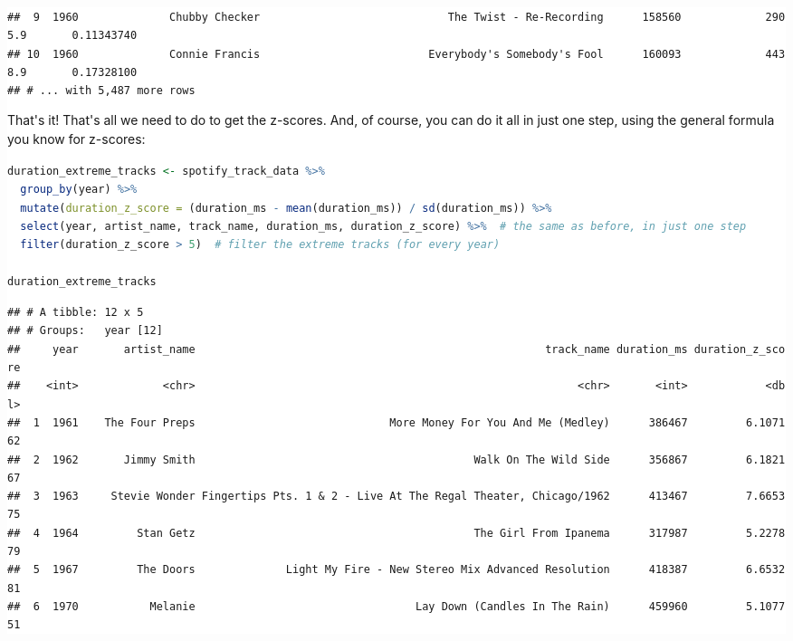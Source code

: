     ##  9  1960              Chubby Checker                             The Twist - Re-Recording      158560             2905.9       0.11343740
    ## 10  1960              Connie Francis                          Everybody's Somebody's Fool      160093             4438.9       0.17328100
    ## # ... with 5,487 more rows

That's it! That's all we need to do to get the z-scores. And, of course, you can do it all in just one step, using the general formula you know for z-scores:

``` r
duration_extreme_tracks <- spotify_track_data %>%
  group_by(year) %>%
  mutate(duration_z_score = (duration_ms - mean(duration_ms)) / sd(duration_ms)) %>%
  select(year, artist_name, track_name, duration_ms, duration_z_score) %>%  # the same as before, in just one step
  filter(duration_z_score > 5)  # filter the extreme tracks (for every year)

duration_extreme_tracks
```

    ## # A tibble: 12 x 5
    ## # Groups:   year [12]
    ##     year       artist_name                                                      track_name duration_ms duration_z_score
    ##    <int>             <chr>                                                           <chr>       <int>            <dbl>
    ##  1  1961    The Four Preps                              More Money For You And Me (Medley)      386467         6.107162
    ##  2  1962       Jimmy Smith                                           Walk On The Wild Side      356867         6.182167
    ##  3  1963     Stevie Wonder Fingertips Pts. 1 & 2 - Live At The Regal Theater, Chicago/1962      413467         7.665375
    ##  4  1964         Stan Getz                                           The Girl From Ipanema      317987         5.227879
    ##  5  1967         The Doors              Light My Fire - New Stereo Mix Advanced Resolution      418387         6.653281
    ##  6  1970           Melanie                                  Lay Down (Candles In The Rain)      459960         5.107751